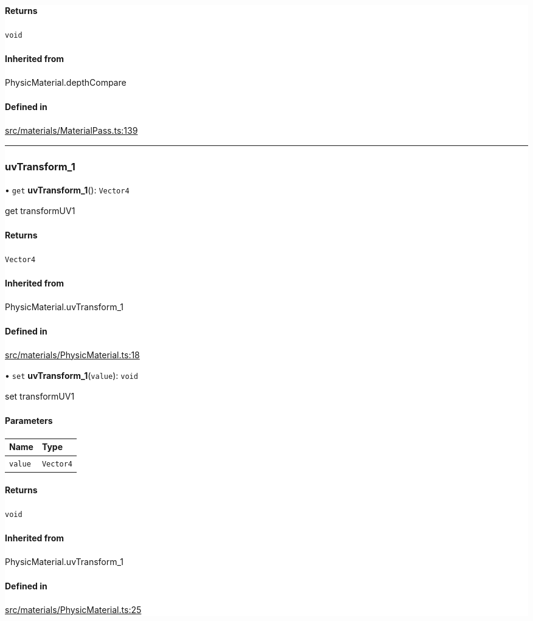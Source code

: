#### Returns

`void`

#### Inherited from

PhysicMaterial.depthCompare

#### Defined in

[src/materials/MaterialPass.ts:139](https://github.com/Orillusion/orillusion/blob/main/src/materials/MaterialPass.ts#L139)

___

### uvTransform\_1

• `get` **uvTransform_1**(): `Vector4`

get transformUV1

#### Returns

`Vector4`

#### Inherited from

PhysicMaterial.uvTransform\_1

#### Defined in

[src/materials/PhysicMaterial.ts:18](https://github.com/Orillusion/orillusion/blob/main/src/materials/PhysicMaterial.ts#L18)

• `set` **uvTransform_1**(`value`): `void`

set transformUV1

#### Parameters

| Name | Type |
| :------ | :------ |
| `value` | `Vector4` |

#### Returns

`void`

#### Inherited from

PhysicMaterial.uvTransform\_1

#### Defined in

[src/materials/PhysicMaterial.ts:25](https://github.com/Orillusion/orillusion/blob/main/src/materials/PhysicMaterial.ts#L25)
